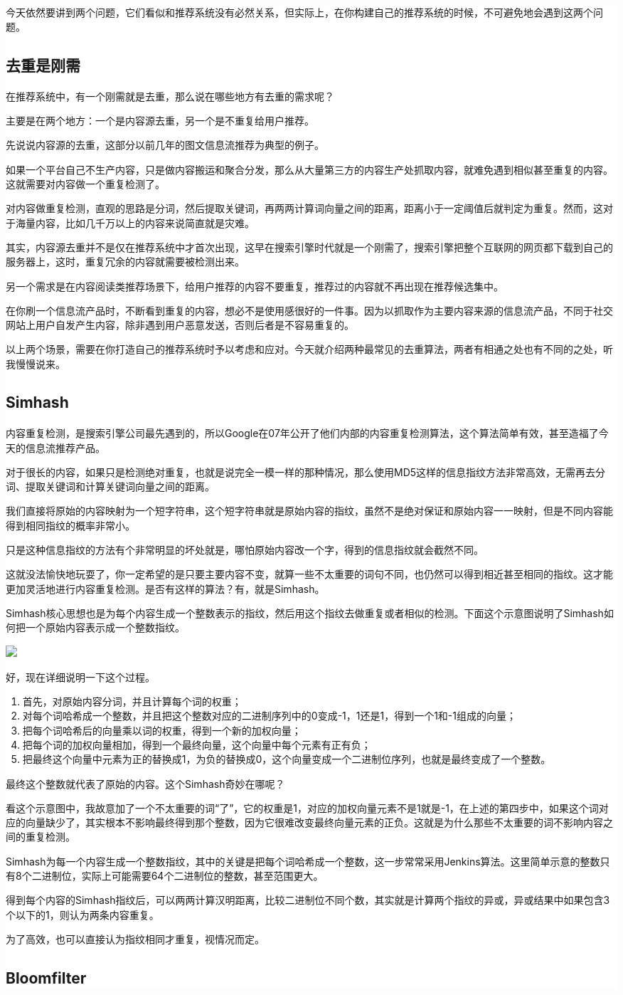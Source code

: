 今天依然要讲到两个问题，它们看似和推荐系统没有必然关系，但实际上，在你构建自己的推荐系统的时候，不可避免地会遇到这两个问题。

## 去重是刚需

在推荐系统中，有一个刚需就是去重，那么说在哪些地方有去重的需求呢？

主要是在两个地方：一个是内容源去重，另一个是不重复给用户推荐。

先说说内容源的去重，这部分以前几年的图文信息流推荐为典型的例子。

如果一个平台自己不生产内容，只是做内容搬运和聚合分发，那么从大量第三方的内容生产处抓取内容，就难免遇到相似甚至重复的内容。这就需要对内容做一个重复检测了。

对内容做重复检测，直观的思路是分词，然后提取关键词，再两两计算词向量之间的距离，距离小于一定阈值后就判定为重复。然而，这对于海量内容，比如几千万以上的内容来说简直就是灾难。

其实，内容源去重并不是仅在推荐系统中才首次出现，这早在搜索引擎时代就是一个刚需了，搜索引擎把整个互联网的网页都下载到自己的服务器上，这时，重复冗余的内容就需要被检测出来。

另一个需求是在内容阅读类推荐场景下，给用户推荐的内容不要重复，推荐过的内容就不再出现在推荐候选集中。

在你刷一个信息流产品时，不断看到重复的内容，想必不是使用感很好的一件事。因为以抓取作为主要内容来源的信息流产品，不同于社交网站上用户自发产生内容，除非遇到用户恶意发送，否则后者是不容易重复的。

以上两个场景，需要在你打造自己的推荐系统时予以考虑和应对。今天就介绍两种最常见的去重算法，两者有相通之处也有不同的之处，听我慢慢说来。

## Simhash

内容重复检测，是搜索引擎公司最先遇到的，所以Google在07年公开了他们内部的内容重复检测算法，这个算法简单有效，甚至造福了今天的信息流推荐产品。

对于很长的内容，如果只是检测绝对重复，也就是说完全一模一样的那种情况，那么使用MD5这样的信息指纹方法非常高效，无需再去分词、提取关键词和计算关键词向量之间的距离。

我们直接将原始的内容映射为一个短字符串，这个短字符串就是原始内容的指纹，虽然不是绝对保证和原始内容一一映射，但是不同内容能得到相同指纹的概率非常小。

只是这种信息指纹的方法有个非常明显的坏处就是，哪怕原始内容改一个字，得到的信息指纹就会截然不同。

这就没法愉快地玩耍了，你一定希望的是只要主要内容不变，就算一些不太重要的词句不同，也仍然可以得到相近甚至相同的指纹。这才能更加灵活地进行内容重复检测。是否有这样的算法？有，就是Simhash。

Simhash核心思想也是为每个内容生成一个整数表示的指纹，然后用这个指纹去做重复或者相似的检测。下面这个示意图说明了Simhash如何把一个原始内容表示成一个整数指纹。

![](https://static001.geekbang.org/resource/image/de/4e/de7491eede4275a68a5ab8af17d6294e.png?wh=1638%2A1092)

好，现在详细说明一下这个过程。

1. 首先，对原始内容分词，并且计算每个词的权重；
2. 对每个词哈希成一个整数，并且把这个整数对应的二进制序列中的0变成-1，1还是1，得到一个1和-1组成的向量；
3. 把每个词哈希后的向量乘以词的权重，得到一个新的加权向量；
4. 把每个词的加权向量相加，得到一个最终向量，这个向量中每个元素有正有负；
5. 把最终这个向量中元素为正的替换成1，为负的替换成0，这个向量变成一个二进制位序列，也就是最终变成了一个整数。

最终这个整数就代表了原始的内容。这个Simhash奇妙在哪呢？

看这个示意图中，我故意加了一个不太重要的词“了”，它的权重是1，对应的加权向量元素不是1就是-1，在上述的第四步中，如果这个词对应的向量缺少了，其实根本不影响最终得到那个整数，因为它很难改变最终向量元素的正负。这就是为什么那些不太重要的词不影响内容之间的重复检测。

Simhash为每一个内容生成一个整数指纹，其中的关键是把每个词哈希成一个整数，这一步常常采用Jenkins算法。这里简单示意的整数只有8个二进制位，实际上可能需要64个二进制位的整数，甚至范围更大。

得到每个内容的Simhash指纹后，可以两两计算汉明距离，比较二进制位不同个数，其实就是计算两个指纹的异或，异或结果中如果包含3个以下的1，则认为两条内容重复。

为了高效，也可以直接认为指纹相同才重复，视情况而定。

## Bloomfilter

